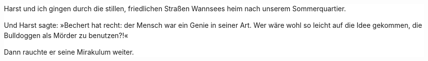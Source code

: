 Harst und ich gingen durch die stillen, friedlichen Straßen
Wannsees heim nach unserem Sommerquartier.

Und Harst sagte: »Bechert hat recht: der Mensch war
ein Genie in seiner Art. Wer wäre wohl so leicht auf die Idee
gekommen, die Bulldoggen als Mörder zu benutzen?!«

Dann rauchte er seine Mirakulum weiter.

